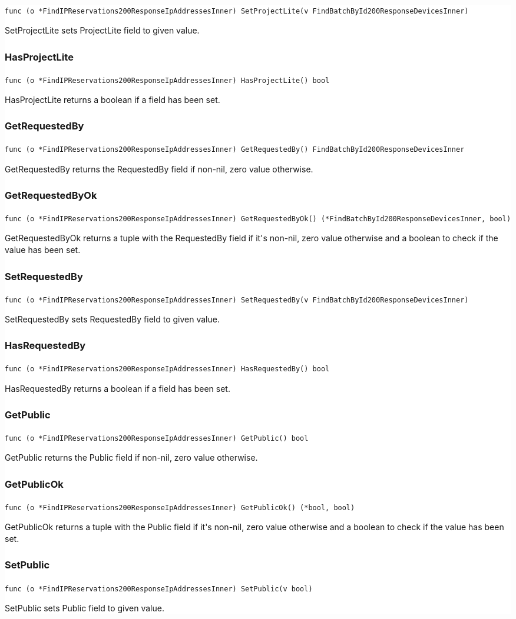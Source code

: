 `func (o *FindIPReservations200ResponseIpAddressesInner) SetProjectLite(v FindBatchById200ResponseDevicesInner)`

SetProjectLite sets ProjectLite field to given value.

### HasProjectLite

`func (o *FindIPReservations200ResponseIpAddressesInner) HasProjectLite() bool`

HasProjectLite returns a boolean if a field has been set.

### GetRequestedBy

`func (o *FindIPReservations200ResponseIpAddressesInner) GetRequestedBy() FindBatchById200ResponseDevicesInner`

GetRequestedBy returns the RequestedBy field if non-nil, zero value otherwise.

### GetRequestedByOk

`func (o *FindIPReservations200ResponseIpAddressesInner) GetRequestedByOk() (*FindBatchById200ResponseDevicesInner, bool)`

GetRequestedByOk returns a tuple with the RequestedBy field if it's non-nil, zero value otherwise
and a boolean to check if the value has been set.

### SetRequestedBy

`func (o *FindIPReservations200ResponseIpAddressesInner) SetRequestedBy(v FindBatchById200ResponseDevicesInner)`

SetRequestedBy sets RequestedBy field to given value.

### HasRequestedBy

`func (o *FindIPReservations200ResponseIpAddressesInner) HasRequestedBy() bool`

HasRequestedBy returns a boolean if a field has been set.

### GetPublic

`func (o *FindIPReservations200ResponseIpAddressesInner) GetPublic() bool`

GetPublic returns the Public field if non-nil, zero value otherwise.

### GetPublicOk

`func (o *FindIPReservations200ResponseIpAddressesInner) GetPublicOk() (*bool, bool)`

GetPublicOk returns a tuple with the Public field if it's non-nil, zero value otherwise
and a boolean to check if the value has been set.

### SetPublic

`func (o *FindIPReservations200ResponseIpAddressesInner) SetPublic(v bool)`

SetPublic sets Public field to given value.
